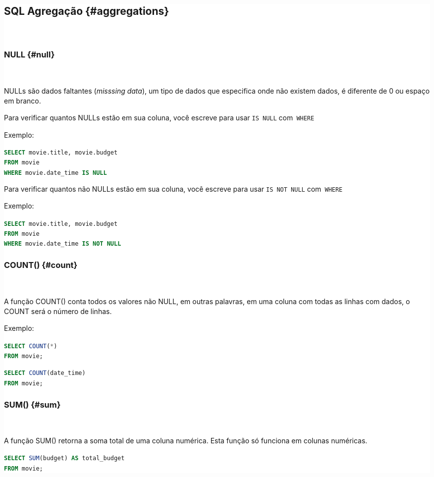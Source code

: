 ## **SQL Agregação** {#aggregations}
<br/>

### **NULL** {#null}
<br/>

NULLs são dados faltantes (*misssing data*), um tipo de dados que especifica onde não existem dados, é diferente de 0 ou espaço em branco.

Para verificar quantos NULLs estão em sua coluna, você escreve para usar `IS NULL` com` WHERE`

Exemplo:

```SQL
SELECT movie.title, movie.budget
FROM movie
WHERE movie.date_time IS NULL
```

Para verificar quantos não NULLs estão em sua coluna, você escreve para usar `IS NOT NULL` com` WHERE`

Exemplo:

```SQL
SELECT movie.title, movie.budget
FROM movie
WHERE movie.date_time IS NOT NULL
```

### **COUNT()** {#count}
<br/>

A função COUNT() conta todos os valores não NULL, em outras palavras, em uma coluna com todas as linhas com dados, o COUNT será o número de linhas.

Exemplo:

```SQL
SELECT COUNT(*)
FROM movie;
```

```SQL
SELECT COUNT(date_time)
FROM movie;
```

### **SUM()** {#sum}
<br/>

A função SUM() retorna a soma total de uma coluna numérica. Esta função só funciona em colunas numéricas.

```SQL
SELECT SUM(budget) AS total_budget
FROM movie; 
```

